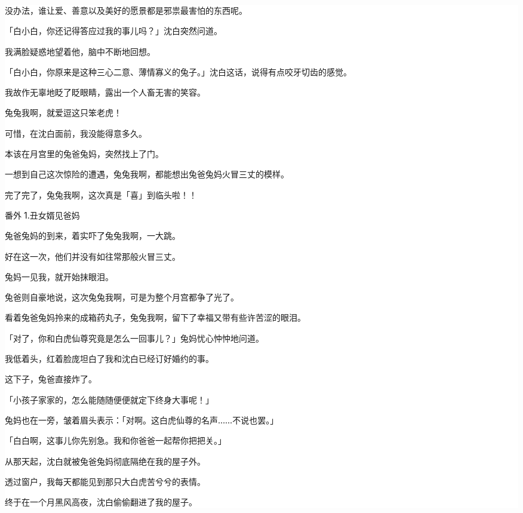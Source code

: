 没办法，谁让爱、善意以及美好的愿景都是邪祟最害怕的东西呢。


「白小白，你还记得答应过我的事儿吗？」沈白突然问道。


我满脸疑惑地望着他，脑中不断地回想。


「白小白，你原来是这种三心二意、薄情寡义的兔子。」沈白这话，说得有点咬牙切齿的感觉。


我故作无辜地眨了眨眼睛，露出一个人畜无害的笑容。


兔兔我啊，就爱逗这只笨老虎！


可惜，在沈白面前，我没能得意多久。


本该在月宫里的兔爸兔妈，突然找上了门。


一想到自己这次惊险的遭遇，兔兔我啊，都能想出兔爸兔妈火冒三丈的模样。


完了完了，兔兔我啊，这次真是「喜」到临头啦！！


番外 1.丑女婿见爸妈


兔爸兔妈的到来，着实吓了兔兔我啊，一大跳。


好在这一次，他们并没有如往常那般火冒三丈。


兔妈一见我，就开始抹眼泪。


兔爸则自豪地说，这次兔兔我啊，可是为整个月宫都争了光了。


看着兔爸兔妈拎来的成箱药丸子，兔兔我啊，留下了幸福又带有些许苦涩的眼泪。


「对了，你和白虎仙尊究竟是怎么一回事儿？」兔妈忧心忡忡地问道。


我低着头，红着脸庞坦白了我和沈白已经订好婚约的事。


这下子，兔爸直接炸了。


「小孩子家家的，怎么能随随便便就定下终身大事呢！」


兔妈也在一旁，皱着眉头表示：「对啊。这白虎仙尊的名声……不说也罢。」


「白白啊，这事儿你先别急。我和你爸爸一起帮你把把关。」


从那天起，沈白就被兔爸兔妈彻底隔绝在我的屋子外。


透过窗户，我每天都能见到那只大白虎苦兮兮的表情。


终于在一个月黑风高夜，沈白偷偷翻进了我的屋子。
